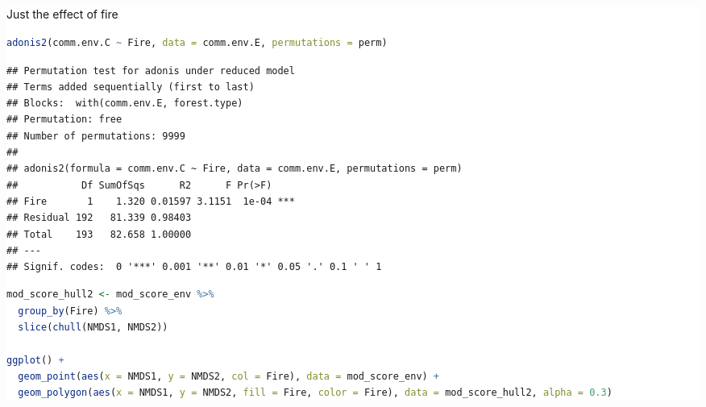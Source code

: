 Just the effect of fire

``` r
adonis2(comm.env.C ~ Fire, data = comm.env.E, permutations = perm)
```

    ## Permutation test for adonis under reduced model
    ## Terms added sequentially (first to last)
    ## Blocks:  with(comm.env.E, forest.type) 
    ## Permutation: free
    ## Number of permutations: 9999
    ## 
    ## adonis2(formula = comm.env.C ~ Fire, data = comm.env.E, permutations = perm)
    ##           Df SumOfSqs      R2      F Pr(>F)    
    ## Fire       1    1.320 0.01597 3.1151  1e-04 ***
    ## Residual 192   81.339 0.98403                  
    ## Total    193   82.658 1.00000                  
    ## ---
    ## Signif. codes:  0 '***' 0.001 '**' 0.01 '*' 0.05 '.' 0.1 ' ' 1

``` r
mod_score_hull2 <- mod_score_env %>% 
  group_by(Fire) %>% 
  slice(chull(NMDS1, NMDS2))

ggplot() +
  geom_point(aes(x = NMDS1, y = NMDS2, col = Fire), data = mod_score_env) +
  geom_polygon(aes(x = NMDS1, y = NMDS2, fill = Fire, color = Fire), data = mod_score_hull2, alpha = 0.3)
```

